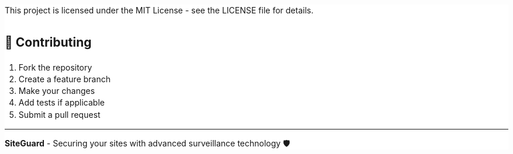 This project is licensed under the MIT License - see the LICENSE file for details.

## 🤝 Contributing

1. Fork the repository
2. Create a feature branch
3. Make your changes
4. Add tests if applicable
5. Submit a pull request

---

**SiteGuard** - Securing your sites with advanced surveillance technology 🛡️
